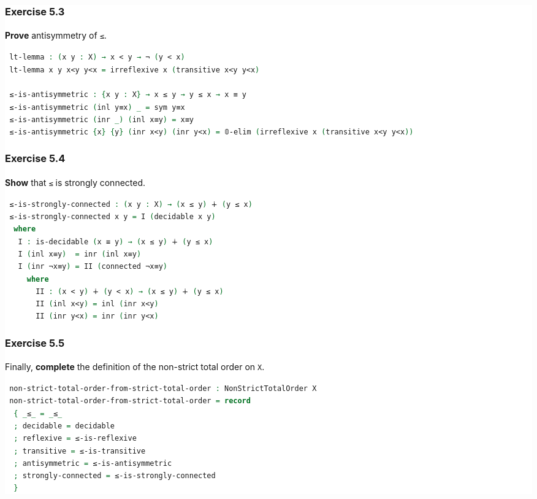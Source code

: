 ### Exercise 5.3

**Prove** antisymmetry of `≤`.

```agda
 lt-lemma : (x y : X) → x < y → ¬ (y < x)
 lt-lemma x y x<y y<x = irreflexive x (transitive x<y y<x) 

 ≤-is-antisymmetric : {x y : X} → x ≤ y → y ≤ x → x ≡ y
 ≤-is-antisymmetric (inl y≡x) _ = sym y≡x
 ≤-is-antisymmetric (inr _) (inl x≡y) = x≡y
 ≤-is-antisymmetric {x} {y} (inr x<y) (inr y<x) = 𝟘-elim (irreflexive x (transitive x<y y<x))
```

### Exercise 5.4

**Show** that `≤` is strongly connected.

```agda
 ≤-is-strongly-connected : (x y : X) → (x ≤ y) ∔ (y ≤ x)
 ≤-is-strongly-connected x y = I (decidable x y)
  where
   I : is-decidable (x ≡ y) → (x ≤ y) ∔ (y ≤ x)
   I (inl x≡y)  = inr (inl x≡y)
   I (inr ¬x≡y) = II (connected ¬x≡y)
     where
       II : (x < y) ∔ (y < x) → (x ≤ y) ∔ (y ≤ x)
       II (inl x<y) = inl (inr x<y)
       II (inr y<x) = inr (inr y<x)
```

### Exercise 5.5

Finally, **complete** the definition of the non-strict total order on `X`.

```agda
 non-strict-total-order-from-strict-total-order : NonStrictTotalOrder X
 non-strict-total-order-from-strict-total-order = record
  { _≤_ = _≤_
  ; decidable = decidable
  ; reflexive = ≤-is-reflexive
  ; transitive = ≤-is-transitive
  ; antisymmetric = ≤-is-antisymmetric
  ; strongly-connected = ≤-is-strongly-connected
  }
```
